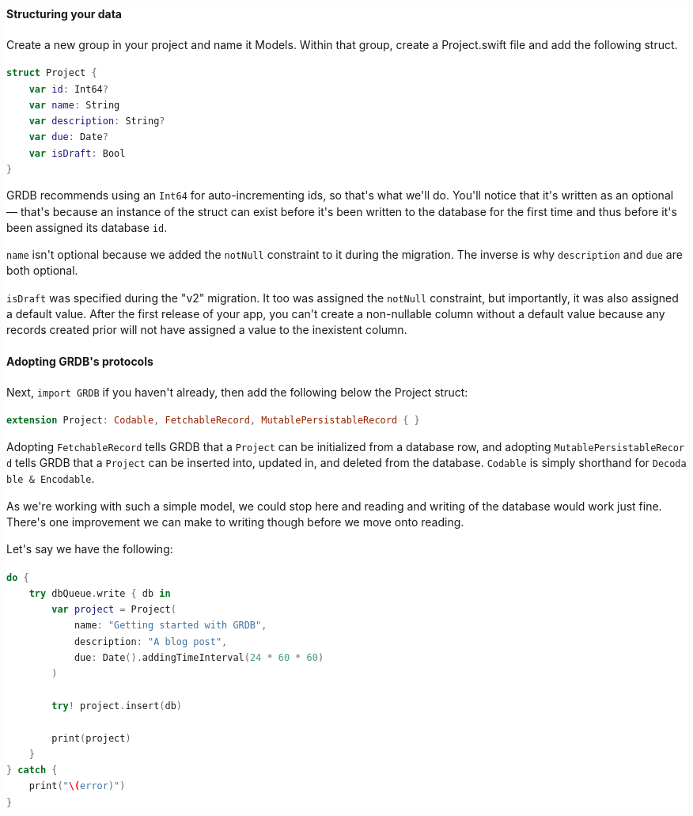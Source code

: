#### Structuring your data

Create a new group in your project and name it Models. Within that group,
create a Project.swift file and add the following struct.

```swift filename=Models/Project.swift
struct Project {
    var id: Int64?
    var name: String
    var description: String?
    var due: Date?
    var isDraft: Bool
}
```

GRDB recommends using an `Int64` for auto-incrementing ids, so that's what
we'll do. You'll notice that it's written as an optional — that's because an
instance of the struct can exist before it's been written to the database for
the first time and thus before it's been assigned its database `id`.

`name` isn't optional because we added the `notNull` constraint to it during
the migration. The inverse is why `description` and `due` are both optional.

`isDraft` was specified during the "v2" migration. It too was assigned the
`notNull` constraint, but importantly, it was also assigned a default value.
After the first release of your app, you can't create a non-nullable column
without a default value because any records created prior will not have
assigned a value to the inexistent column.

#### Adopting GRDB's protocols

Next, `import GRDB` if you haven't already, then add the following below the Project struct:

```swift filename=Models/Project.swift
extension Project: Codable, FetchableRecord, MutablePersistableRecord { }
```

Adopting `FetchableRecord` tells GRDB that a `Project` can be initialized from
a database row, and adopting `MutablePersistableRecord` tells GRDB that
a `Project` can be inserted into, updated in, and deleted from the database.
`Codable` is simply shorthand for `Decodable & Encodable`.

As we're working with such a simple model, we could stop here and reading and
writing of the database would work just fine. There's one improvement we can
make to writing though before we move onto reading.

Let's say we have the following:

```swift
do {
    try dbQueue.write { db in
        var project = Project(
            name: "Getting started with GRDB",
            description: "A blog post",
            due: Date().addingTimeInterval(24 * 60 * 60)
        )

        try! project.insert(db)

        print(project)
    }
} catch {
    print("\(error)")
}
```
